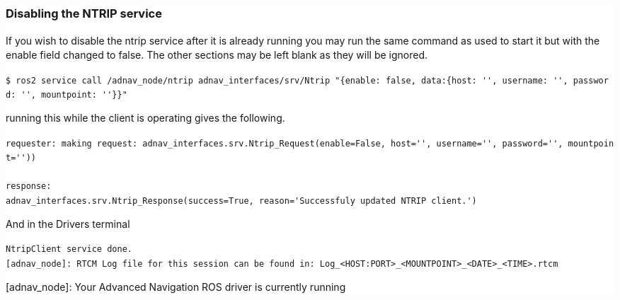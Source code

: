 ### Disabling the NTRIP service

If you wish to disable the ntrip service after it is already running you may run the same command as used to start it but with the enable field changed to false. The other sections may be left blank as they will be ignored.
```
$ ros2 service call /adnav_node/ntrip adnav_interfaces/srv/Ntrip "{enable: false, data:{host: '', username: '', password: '', mountpoint: ''}}"
```

running this while the client is operating gives the following. 

```
requester: making request: adnav_interfaces.srv.Ntrip_Request(enable=False, host='', username='', password='', mountpoint=''))

response:
adnav_interfaces.srv.Ntrip_Response(success=True, reason='Successfuly updated NTRIP client.')
```

And in the Drivers terminal
```
NtripClient service done.
[adnav_node]: RTCM Log file for this session can be found in: Log_<HOST:PORT>_<MOUNTPOINT>_<DATE>_<TIME>.rtcm
```


[adnav_node]: Your Advanced Navigation ROS driver is currently running